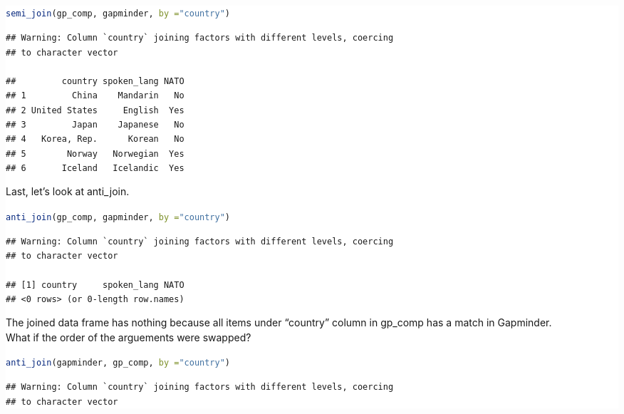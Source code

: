 ``` r
semi_join(gp_comp, gapminder, by ="country")
```

    ## Warning: Column `country` joining factors with different levels, coercing
    ## to character vector

    ##         country spoken_lang NATO
    ## 1         China    Mandarin   No
    ## 2 United States     English  Yes
    ## 3         Japan    Japanese   No
    ## 4   Korea, Rep.      Korean   No
    ## 5        Norway   Norwegian  Yes
    ## 6       Iceland   Icelandic  Yes

Last, let’s look at
    anti\_join.

``` r
anti_join(gp_comp, gapminder, by ="country")
```

    ## Warning: Column `country` joining factors with different levels, coercing
    ## to character vector

    ## [1] country     spoken_lang NATO       
    ## <0 rows> (or 0-length row.names)

The joined data frame has nothing because all items under “country”
column in gp\_comp has a match in Gapminder.  
What if the order of the arguements were
    swapped?

``` r
anti_join(gapminder, gp_comp, by ="country")
```

    ## Warning: Column `country` joining factors with different levels, coercing
    ## to character vector
